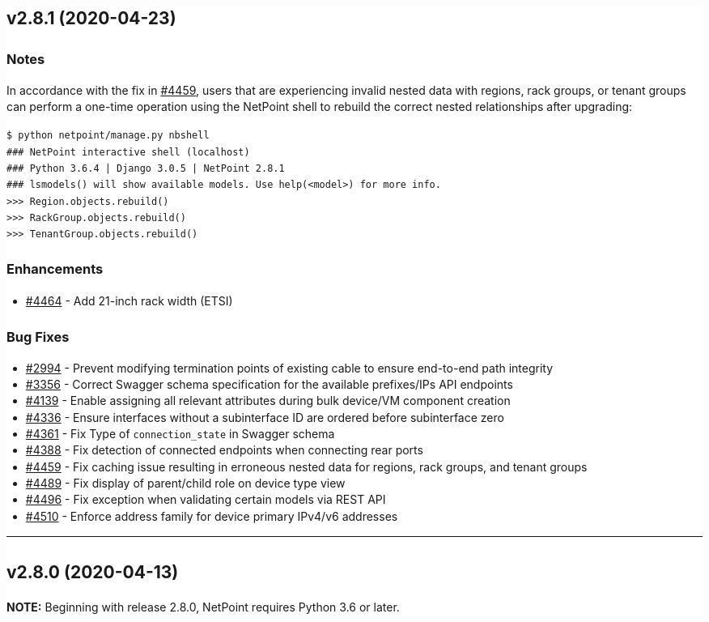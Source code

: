 ## v2.8.1 (2020-04-23)

### Notes

In accordance with the fix in [#4459](https://github.com/khulnasoft/netpoint/issues/4459), users that are experiencing invalid nested data with
regions, rack groups, or tenant groups can perform a one-time operation using the NetPoint shell to rebuild the correct nested relationships after upgrading:

```text
$ python netpoint/manage.py nbshell
### NetPoint interactive shell (localhost)
### Python 3.6.4 | Django 3.0.5 | NetPoint 2.8.1
### lsmodels() will show available models. Use help(<model>) for more info.
>>> Region.objects.rebuild()
>>> RackGroup.objects.rebuild()
>>> TenantGroup.objects.rebuild()
```

### Enhancements

* [#4464](https://github.com/khulnasoft/netpoint/issues/4464) - Add 21-inch rack width (ETSI)

### Bug Fixes

* [#2994](https://github.com/khulnasoft/netpoint/issues/2994) - Prevent modifying termination points of existing cable to ensure end-to-end path integrity
* [#3356](https://github.com/khulnasoft/netpoint/issues/3356) - Correct Swagger schema specification for the available prefixes/IPs API endpoints
* [#4139](https://github.com/khulnasoft/netpoint/issues/4139) - Enable assigning all relevant attributes during bulk device/VM component creation
* [#4336](https://github.com/khulnasoft/netpoint/issues/4336) - Ensure interfaces without a subinterface ID are ordered before subinterface zero
* [#4361](https://github.com/khulnasoft/netpoint/issues/4361) - Fix Type of `connection_state` in Swagger schema
* [#4388](https://github.com/khulnasoft/netpoint/issues/4388) - Fix detection of connected endpoints when connecting rear ports
* [#4459](https://github.com/khulnasoft/netpoint/issues/4459) - Fix caching issue resulting in erroneous nested data for regions, rack groups, and tenant groups
* [#4489](https://github.com/khulnasoft/netpoint/issues/4489) - Fix display of parent/child role on device type view
* [#4496](https://github.com/khulnasoft/netpoint/issues/4496) - Fix exception when validating certain models via REST API
* [#4510](https://github.com/khulnasoft/netpoint/issues/4510) - Enforce address family for device primary IPv4/v6 addresses

---

## v2.8.0 (2020-04-13)

**NOTE:** Beginning with release 2.8.0, NetPoint requires Python 3.6 or later.
